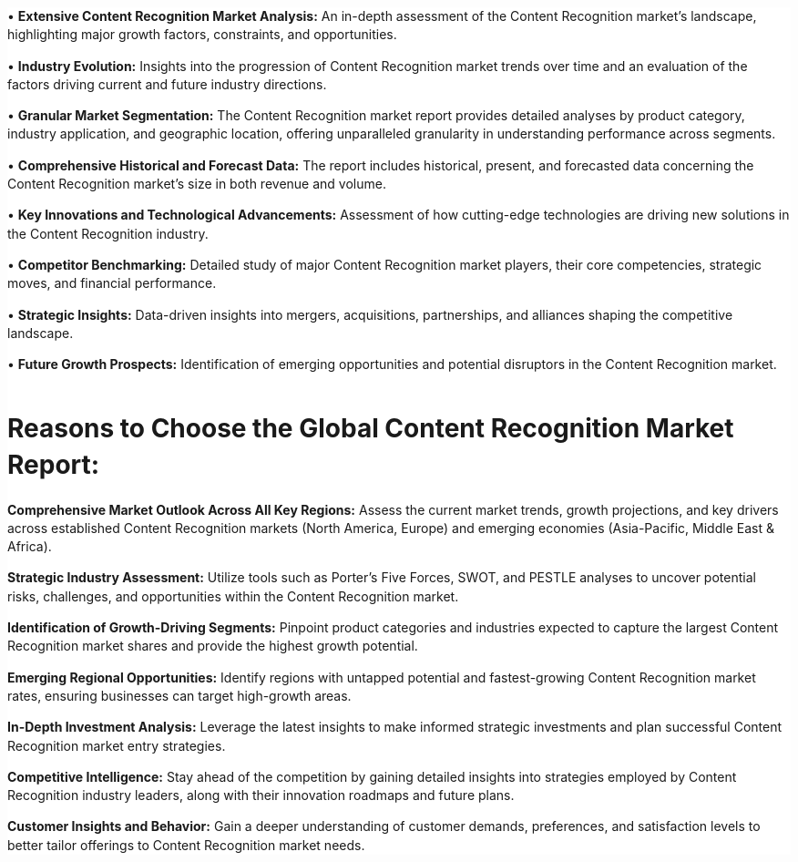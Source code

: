 • <strong>Extensive Content Recognition Market Analysis:</strong> An in-depth assessment of the Content Recognition market’s landscape, highlighting major growth factors, constraints, and opportunities.

• <strong>Industry Evolution:</strong> Insights into the progression of Content Recognition market trends over time and an evaluation of the factors driving current and future industry directions.

• <strong>Granular Market Segmentation:</strong> The Content Recognition market report provides detailed analyses by product category, industry application, and geographic location, offering unparalleled granularity in understanding performance across segments.

• <strong>Comprehensive Historical and Forecast Data:</strong> The report includes historical, present, and forecasted data concerning the Content Recognition market’s size in both revenue and volume.

• <strong>Key Innovations and Technological Advancements:</strong> Assessment of how cutting-edge technologies are driving new solutions in the Content Recognition industry.

• <strong>Competitor Benchmarking:</strong> Detailed study of major Content Recognition market players, their core competencies, strategic moves, and financial performance.

• <strong>Strategic Insights:</strong> Data-driven insights into mergers, acquisitions, partnerships, and alliances shaping the competitive landscape.

• <strong>Future Growth Prospects:</strong> Identification of emerging opportunities and potential disruptors in the Content Recognition market.

# <strong>Reasons to Choose the Global Content Recognition Market Report:</strong>

<strong>Comprehensive Market Outlook Across All Key Regions:</strong>
Assess the current market trends, growth projections, and key drivers across established Content Recognition markets (North America, Europe) and emerging economies (Asia-Pacific, Middle East & Africa).

<strong>Strategic Industry Assessment:</strong>
Utilize tools such as Porter’s Five Forces, SWOT, and PESTLE analyses to uncover potential risks, challenges, and opportunities within the Content Recognition market.

<strong>Identification of Growth-Driving Segments:</strong>
Pinpoint product categories and industries expected to capture the largest Content Recognition market shares and provide the highest growth potential.

<strong>Emerging Regional Opportunities:</strong>
Identify regions with untapped potential and fastest-growing Content Recognition market rates, ensuring businesses can target high-growth areas.

<strong>In-Depth Investment Analysis:</strong>
Leverage the latest insights to make informed strategic investments and plan successful Content Recognition market entry strategies.

<strong>Competitive Intelligence:</strong>
Stay ahead of the competition by gaining detailed insights into strategies employed by Content Recognition industry leaders, along with their innovation roadmaps and future plans.

<strong>Customer Insights and Behavior:</strong>
Gain a deeper understanding of customer demands, preferences, and satisfaction levels to better tailor offerings to Content Recognition market needs.
